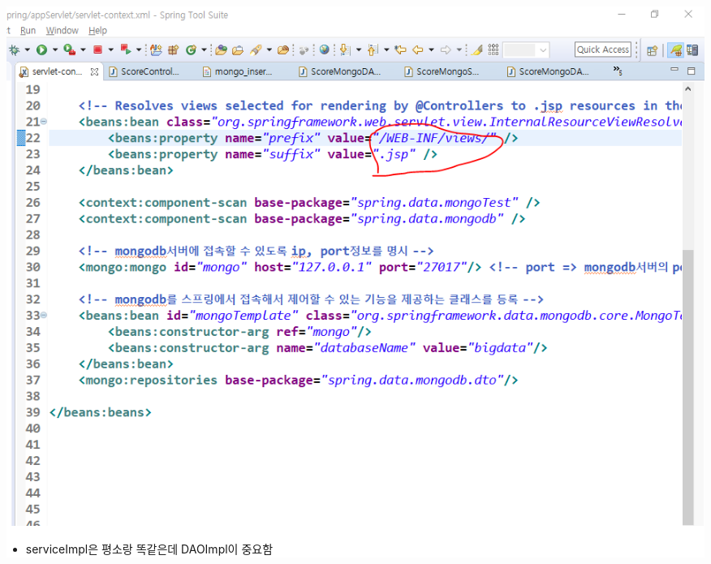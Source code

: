 ![image-20200318105124491](images/image-20200318105124491.png)

- serviceImpl은 평소랑 똑같은데 DAOImpl이 중요함
